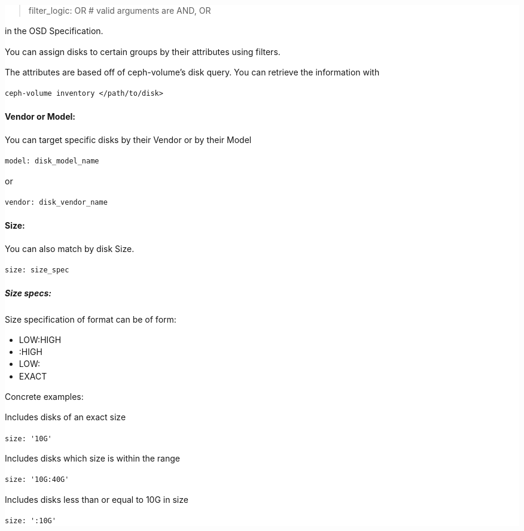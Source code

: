 > filter_logic: OR  # valid arguments are AND, OR

in the OSD Specification.

You can assign disks to certain groups by their attributes using filters.

The attributes are based off of ceph-volume’s disk query. You can retrieve the information with

```
ceph-volume inventory </path/to/disk>
```

#### Vendor or Model:

You can target specific disks by their Vendor or by their Model

```
model: disk_model_name
```

or

```
vendor: disk_vendor_name
```

#### Size:

You can also match by disk Size.

```
size: size_spec
```

##### Size specs:

Size specification of format can be of form:

- LOW:HIGH
- :HIGH
- LOW:
- EXACT

Concrete examples:

Includes disks of an exact size

```
size: '10G'
```

Includes disks which size is within the range

```
size: '10G:40G'
```

Includes disks less than or equal to 10G in size

```
size: ':10G'
```
